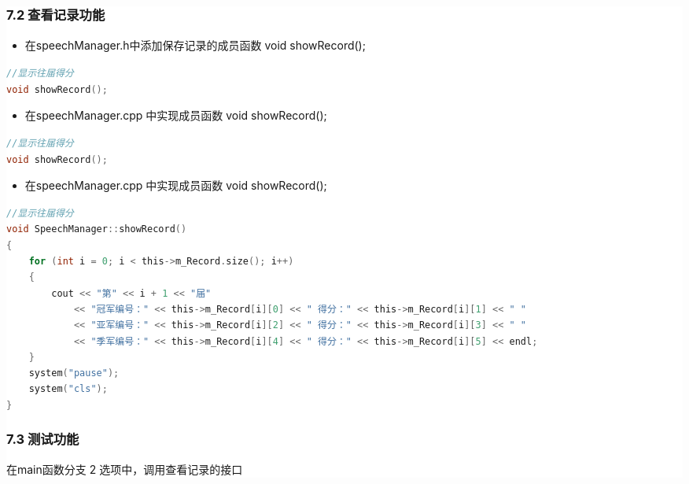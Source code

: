### 7.2	查看记录功能

- 在speechManager.h中添加保存记录的成员函数 void showRecord();

```c
//显示往届得分
void showRecord();
```

- 在speechManager.cpp 中实现成员函数 void showRecord();

```c
//显示往届得分
void showRecord();
```

- 在speechManager.cpp 中实现成员函数 void showRecord();

```c
//显示往届得分
void SpeechManager::showRecord()
{
	for (int i = 0; i < this->m_Record.size(); i++)
	{
		cout << "第" << i + 1 << "届"
			<< "冠军编号：" << this->m_Record[i][0] << " 得分：" << this->m_Record[i][1] << " "
			<< "亚军编号：" << this->m_Record[i][2] << " 得分：" << this->m_Record[i][3] << " "
			<< "季军编号：" << this->m_Record[i][4] << " 得分：" << this->m_Record[i][5] << endl;
	}
	system("pause");
	system("cls");
}
```



### 7.3	测试功能

在main函数分支 2 选项中，调用查看记录的接口
